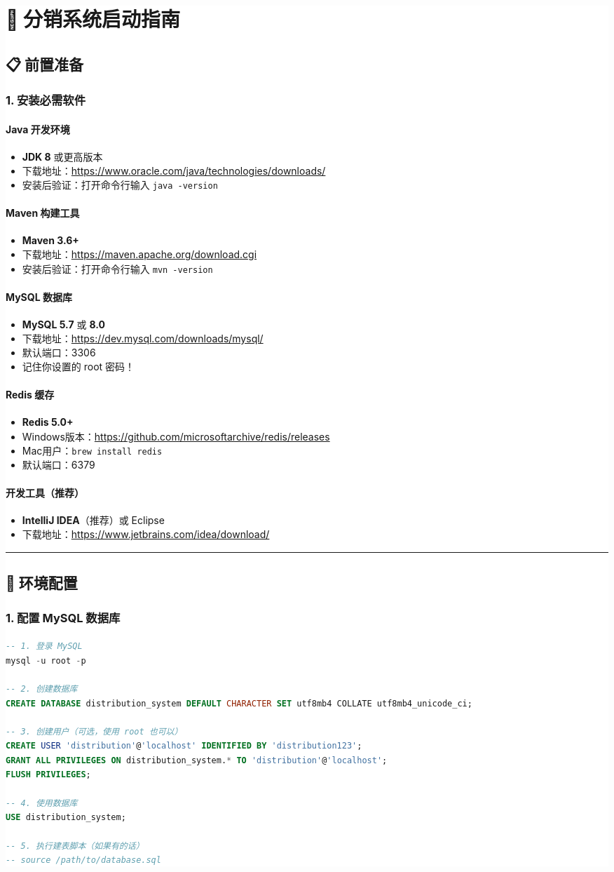 # 🚀 分销系统启动指南

## 📋 前置准备

### 1. 安装必需软件

#### Java 开发环境
- **JDK 8** 或更高版本
- 下载地址：https://www.oracle.com/java/technologies/downloads/
- 安装后验证：打开命令行输入 `java -version`

#### Maven 构建工具
- **Maven 3.6+**
- 下载地址：https://maven.apache.org/download.cgi
- 安装后验证：打开命令行输入 `mvn -version`

#### MySQL 数据库
- **MySQL 5.7** 或 **8.0**
- 下载地址：https://dev.mysql.com/downloads/mysql/
- 默认端口：3306
- 记住你设置的 root 密码！

#### Redis 缓存
- **Redis 5.0+**
- Windows版本：https://github.com/microsoftarchive/redis/releases
- Mac用户：`brew install redis`
- 默认端口：6379

#### 开发工具（推荐）
- **IntelliJ IDEA**（推荐）或 Eclipse
- 下载地址：https://www.jetbrains.com/idea/download/

---

## 🔧 环境配置

### 1. 配置 MySQL 数据库

```sql
-- 1. 登录 MySQL
mysql -u root -p

-- 2. 创建数据库
CREATE DATABASE distribution_system DEFAULT CHARACTER SET utf8mb4 COLLATE utf8mb4_unicode_ci;

-- 3. 创建用户（可选，使用 root 也可以）
CREATE USER 'distribution'@'localhost' IDENTIFIED BY 'distribution123';
GRANT ALL PRIVILEGES ON distribution_system.* TO 'distribution'@'localhost';
FLUSH PRIVILEGES;

-- 4. 使用数据库
USE distribution_system;

-- 5. 执行建表脚本（如果有的话）
-- source /path/to/database.sql
```
